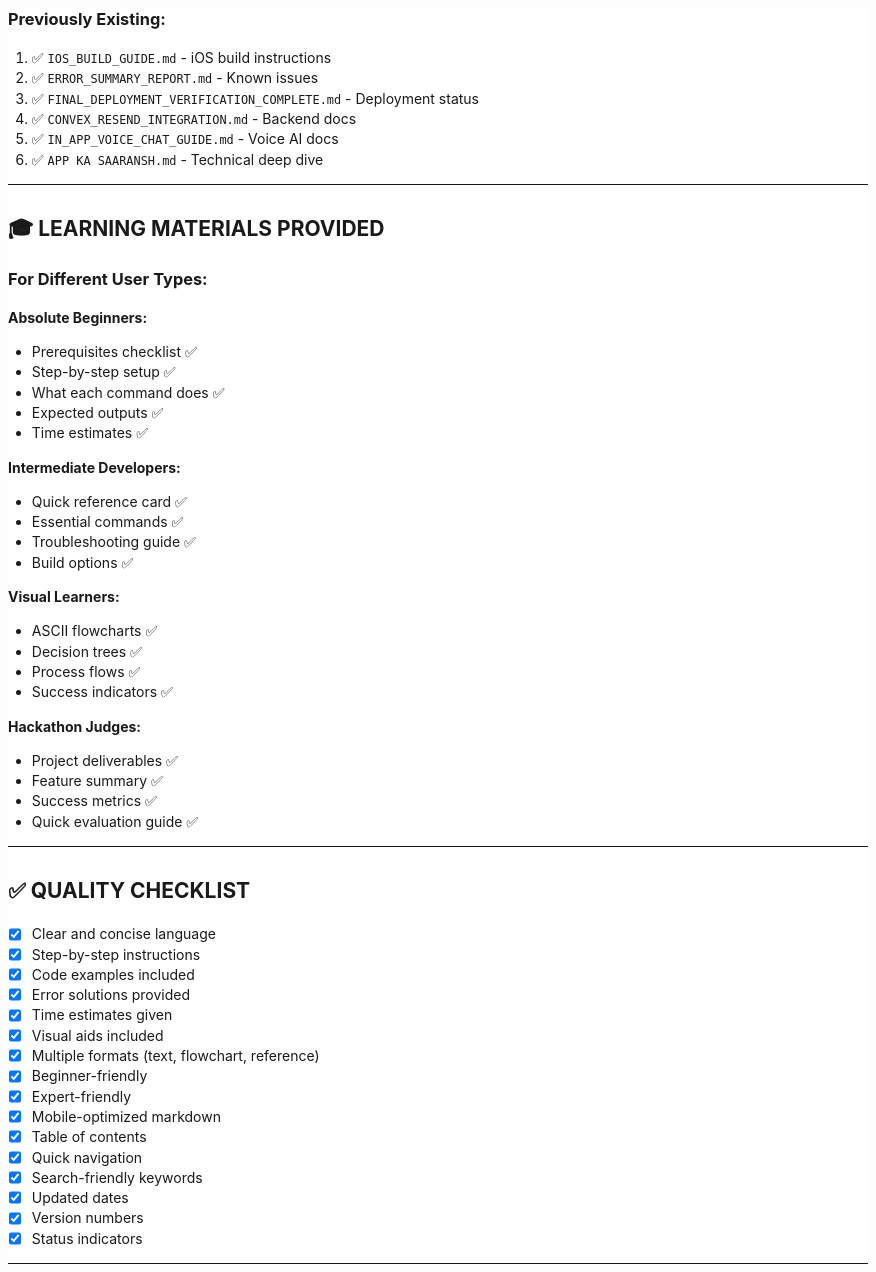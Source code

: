 ### **Previously Existing:**
1. ✅ `IOS_BUILD_GUIDE.md` - iOS build instructions
2. ✅ `ERROR_SUMMARY_REPORT.md` - Known issues
3. ✅ `FINAL_DEPLOYMENT_VERIFICATION_COMPLETE.md` - Deployment status
4. ✅ `CONVEX_RESEND_INTEGRATION.md` - Backend docs
5. ✅ `IN_APP_VOICE_CHAT_GUIDE.md` - Voice AI docs
6. ✅ `APP KA SAARANSH.md` - Technical deep dive

---

## 🎓 **LEARNING MATERIALS PROVIDED**

### **For Different User Types:**

**Absolute Beginners:**
- Prerequisites checklist ✅
- Step-by-step setup ✅
- What each command does ✅
- Expected outputs ✅
- Time estimates ✅

**Intermediate Developers:**
- Quick reference card ✅
- Essential commands ✅
- Troubleshooting guide ✅
- Build options ✅

**Visual Learners:**
- ASCII flowcharts ✅
- Decision trees ✅
- Process flows ✅
- Success indicators ✅

**Hackathon Judges:**
- Project deliverables ✅
- Feature summary ✅
- Success metrics ✅
- Quick evaluation guide ✅

---

## ✅ **QUALITY CHECKLIST**

- [x] Clear and concise language
- [x] Step-by-step instructions
- [x] Code examples included
- [x] Error solutions provided
- [x] Time estimates given
- [x] Visual aids included
- [x] Multiple formats (text, flowchart, reference)
- [x] Beginner-friendly
- [x] Expert-friendly
- [x] Mobile-optimized markdown
- [x] Table of contents
- [x] Quick navigation
- [x] Search-friendly keywords
- [x] Updated dates
- [x] Version numbers
- [x] Status indicators

---
